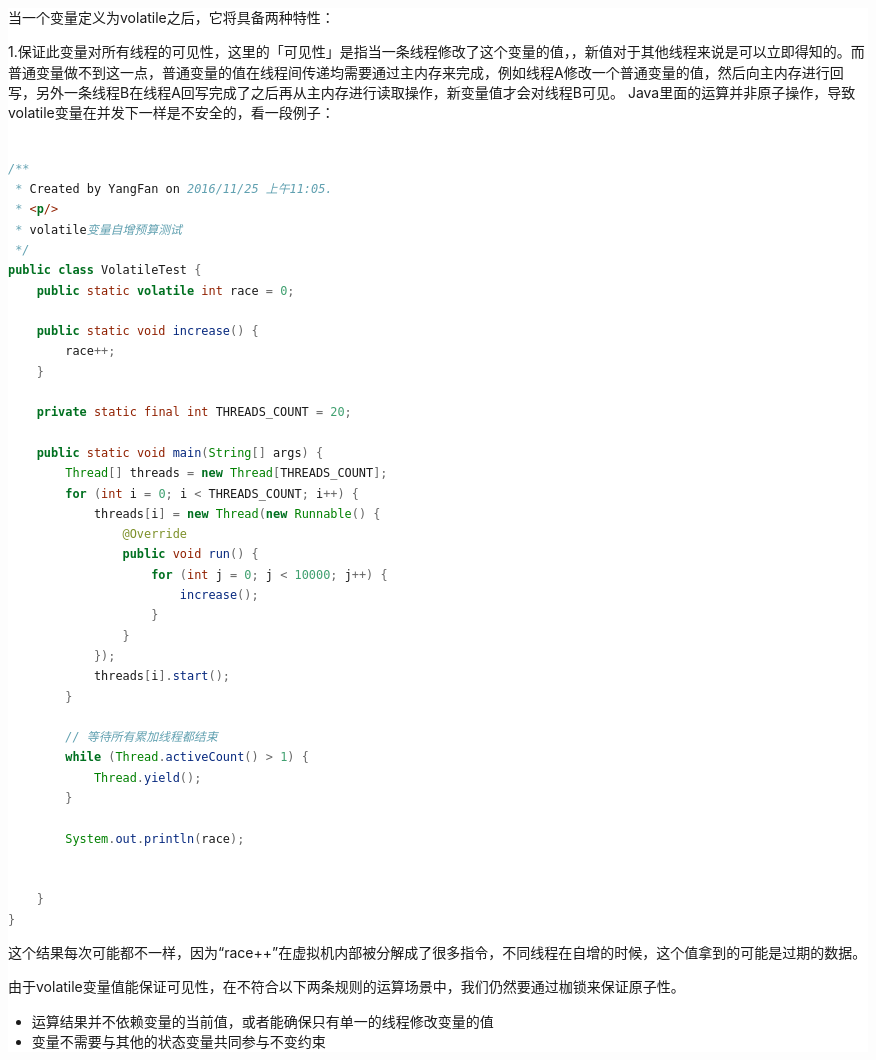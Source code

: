 当一个变量定义为volatile之后，它将具备两种特性：

1.保证此变量对所有线程的可见性，这里的「可见性」是指当一条线程修改了这个变量的值，，新值对于其他线程来说是可以立即得知的。而普通变量做不到这一点，普通变量的值在线程间传递均需要通过主内存来完成，例如线程A修改一个普通变量的值，然后向主内存进行回写，另外一条线程B在线程A回写完成了之后再从主内存进行读取操作，新变量值才会对线程B可见。
Java里面的运算并非原子操作，导致volatile变量在并发下一样是不安全的，看一段例子：

```java

/**
 * Created by YangFan on 2016/11/25 上午11:05.
 * <p/>
 * volatile变量自增预算测试
 */
public class VolatileTest {
    public static volatile int race = 0;

    public static void increase() {
        race++;
    }

    private static final int THREADS_COUNT = 20;

    public static void main(String[] args) {
        Thread[] threads = new Thread[THREADS_COUNT];
        for (int i = 0; i < THREADS_COUNT; i++) {
            threads[i] = new Thread(new Runnable() {
                @Override
                public void run() {
                    for (int j = 0; j < 10000; j++) {
                        increase();
                    }
                }
            });
            threads[i].start();
        }

        // 等待所有累加线程都结束
        while (Thread.activeCount() > 1) {
            Thread.yield();
        }

        System.out.println(race);


    }
}
```
这个结果每次可能都不一样，因为“race++”在虚拟机内部被分解成了很多指令，不同线程在自增的时候，这个值拿到的可能是过期的数据。

由于volatile变量值能保证可见性，在不符合以下两条规则的运算场景中，我们仍然要通过枷锁来保证原子性。

* 运算结果并不依赖变量的当前值，或者能确保只有单一的线程修改变量的值
* 变量不需要与其他的状态变量共同参与不变约束
